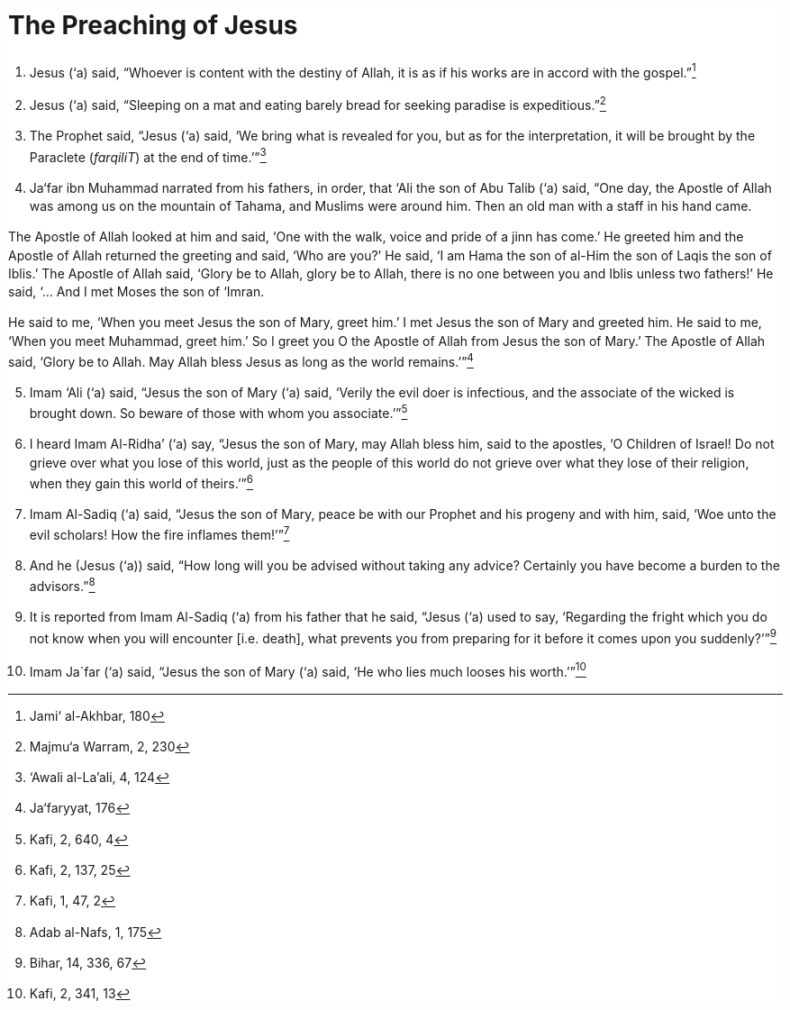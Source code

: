 The Preaching of Jesus
======================

1. Jesus (‘a) said, “Whoever is content with the destiny of Allah, it is
as if his works are in accord with the gospel.”[^1]

2. Jesus (‘a) said, “Sleeping on a mat and eating barely bread for
seeking paradise is expeditious.”[^2]

3. The Prophet said, “Jesus (‘a) said, ‘We bring what is revealed for
you, but as for the interpretation, it will be brought by the Paraclete
(*farqiliT*) at the end of time.’”[^3]

4. Ja‘far ibn Muhammad narrated from his fathers, in order, that ‘Ali
the son of Abu Talib (‘a) said, “One day, the Apostle of Allah was among
us on the mountain of Tahama, and Muslims were around him. Then an old
man with a staff in his hand came.

The Apostle of Allah looked at him and said, ‘One with the walk, voice
and pride of a jinn has come.’ He greeted him and the Apostle of Allah
returned the greeting and said, ‘Who are you?’ He said, ‘I am Hama the
son of al-Him the son of Laqis the son of Iblis.’ The Apostle of Allah
said, ‘Glory be to Allah, glory be to Allah, there is no one between you
and Iblis unless two fathers!’ He said, ‘… And I met Moses the son of
‘Imran.

He said to me, ‘When you meet Jesus the son of Mary, greet him.’ I met
Jesus the son of Mary and greeted him. He said to me, ‘When you meet
Muhammad, greet him.’ So I greet you O the Apostle of Allah from Jesus
the son of Mary.’ The Apostle of Allah said, ‘Glory be to Allah. May
Allah bless Jesus as long as the world remains.’”[^4]

5. Imam ‘Ali (‘a) said, “Jesus the son of Mary (‘a) said, ‘Verily the
evil doer is infectious, and the associate of the wicked is brought
down. So beware of those with whom you associate.’”[^5]

6. I heard Imam Al-Ridha’ (‘a) say, “Jesus the son of Mary, may Allah
bless him, said to the apostles, ‘O Children of Israel! Do not grieve
over what you lose of this world, just as the people of this world do
not grieve over what they lose of their religion, when they gain this
world of theirs.’”[^6]

7. Imam Al-Sadiq (‘a) said, “Jesus the son of Mary, peace be with our
Prophet and his progeny and with him, said, ‘Woe unto the evil scholars!
How the fire inflames them!’”[^7]

8. And he (Jesus (‘a)) said, “How long will you be advised without
taking any advice? Certainly you have become a burden to the
advisors.”[^8]

9. It is reported from Imam Al-Sadiq (‘a) from his father that he said,
“Jesus (‘a) used to say, ‘Regarding the fright which you do not know
when you will encounter [i.e. death], what prevents you from preparing
for it before it comes upon you suddenly?’”[^9]

10. Imam Ja\`far (‘a) said, “Jesus the son of Mary (‘a) said, ‘He who
lies much looses his worth.’”[^10]


[^1]: Jami‘ al-Akhbar, 180
[^2]: Majmu‘a Warram, 2, 230
[^3]: ‘Awali al-La’ali, 4, 124
[^4]: Ja‘faryyat, 176
[^5]: Kafi, 2, 640, 4
[^6]: Kafi, 2, 137, 25
[^7]: Kafi, 1, 47, 2
[^8]: Adab al-Nafs, 1, 175
[^9]: Bihar, 14, 336, 67
[^10]: Kafi, 2, 341, 13
[^11]: Bihar, 14, 318, 17
[^12]: Bihar, 14, 319, 21
[^13]: Bihar, 14, 319, 20
[^14]: Bihar, 14, 287
[^15]: Kafi, 8, 144, 112
[^16]: Adab al-Nafs, 2, 225
[^17]: Majmu‘a Warram, 1, 78
[^18]: Majmu‘a Warram, 1, 83
[^19]: Adab al-Nafs, 2, 213
[^20]: Rabb al-’amal has been translated as ‘backer’. It refers to those
[^21]: Kafi, 2, 319, 13
[^22]: Bihar, 2, 39
[^23]: Bihar, 14, 329, 58
[^24]: Bihar, 14, 328, 53
[^25]: Bihar, 70, 208
[^26]: Bihar, 14, 326, 41
[^27]: Bihar, 14, 327, 50
[^28]: Bihar, 14, 327, 45
[^29]: Bihar, 14, 330, 64
[^30]: Bihar, 69, 322, 37
[^31]: Majmu‘ Warram, 1, 62
[^32]: Bihar, 68, 334, 11
[^33]: Bihar, 14, 325, 37 7.33.
[^34]: Sharh Nahj al-Balagha, 19, 188
[^35]: Adab al-Nafs, 1, 223
[^36]: Bihar, 14, 327, 48
[^37]: Bihar, 70, 122
[^38]: Bihar, 14, 329, 60
[^39]: Bihar, 14, 327
[^40]: Bihar, 14, 319, 22
[^41]: Bihar, 63, 337
[^42]: Bihar, 63, 337, 30
[^43]: Faqih 4, 400, 5858
[^44]: Bihar, 14, 325, 38
[^45]: Bihar, 14, 288, 12
[^46]: Bihar, 101, 41
[^47]: Bihar, 2, 52, 19
[^48]: Bihar, 97, 84
[^49]: Bihar, 69, 55
[^50]: Bihar, 2, 96, 39
[^51]: Bihar, 67, 110
[^52]: Majmu‘a Warram, 1, 134
[^53]: Bihar, 70, 207
[^54]: Sharh Najh al-Balaghah, 3, 155
[^55]: Bihar, 2, 97, 42
[^56]: Bihar, 14, 329, 62
[^57]: Sharh Nahj al-Balagha, 2, 181
[^58]: Faqih, 2, 234, 2284
[^59]: Bihar 14, 329, 61
[^60]: Majmu‘a Warram, 1, 106
[^61]: Bihar, 69, 258
[^62]: Bihar, 90, 181, 14
[^63]: Bihar, 14, 247
[^64]: Bihar, 14, 254, 48
[^65]: Mustadrak al-Wasa’il, 12, 39, 13458
[^66]: Bihar, 16, 321, 9
[^67]: Bihar, 20, 378
[^68]: Majmu‘ah Warram, 1, 278
[^69]: Majmu‘ah Warram, 1, 198
[^70]: Majmu‘ah Warram, 2, 27
[^71]: Bihar, 14, 317
[^72]: Kafi, 8, 345, 545
[^73]: Bihar, 1, 145, 146
[^74]: Cf. Matt 6:25-34: 25 "Therefore I tell you, do not worry about
[^75]: Bihar, 14, 317, 17